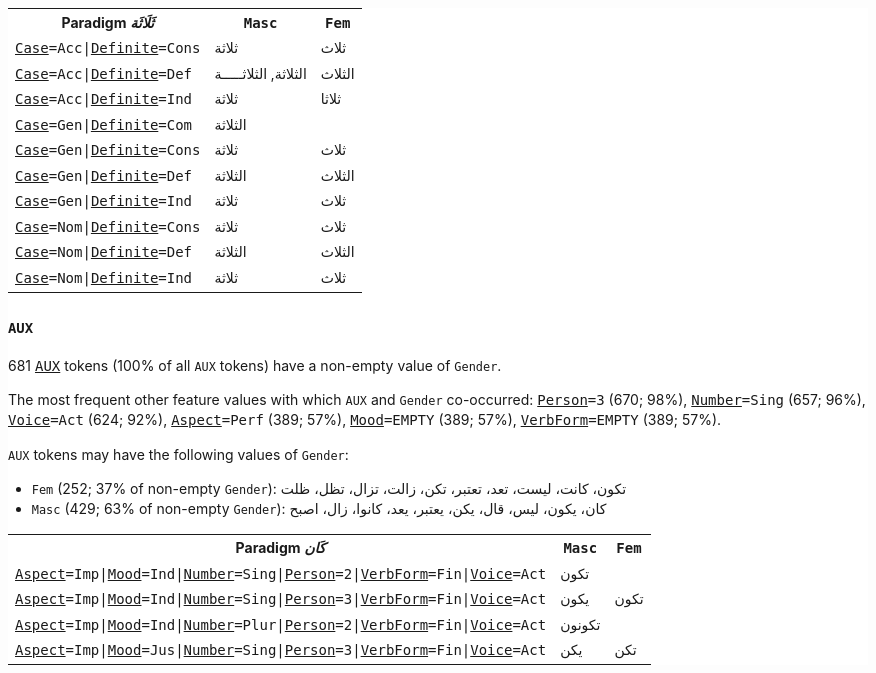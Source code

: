 <table>
  <tr><th>Paradigm <i>ثَلَاثَة</i></th><th><tt>Masc</tt></th><th><tt>Fem</tt></th></tr>
  <tr><td><tt><tt><a href="ar-feat-Case.html">Case</a></tt><tt>=Acc</tt>|<tt><a href="ar-feat-Definite.html">Definite</a></tt><tt>=Cons</tt></tt></td><td>ثلاثة</td><td>ثلاث</td></tr>
  <tr><td><tt><tt><a href="ar-feat-Case.html">Case</a></tt><tt>=Acc</tt>|<tt><a href="ar-feat-Definite.html">Definite</a></tt><tt>=Def</tt></tt></td><td>الثلاثة, الثلاثـــــة</td><td>الثلاث</td></tr>
  <tr><td><tt><tt><a href="ar-feat-Case.html">Case</a></tt><tt>=Acc</tt>|<tt><a href="ar-feat-Definite.html">Definite</a></tt><tt>=Ind</tt></tt></td><td>ثلاثة</td><td>ثلاثا</td></tr>
  <tr><td><tt><tt><a href="ar-feat-Case.html">Case</a></tt><tt>=Gen</tt>|<tt><a href="ar-feat-Definite.html">Definite</a></tt><tt>=Com</tt></tt></td><td>الثلاثة</td><td></td></tr>
  <tr><td><tt><tt><a href="ar-feat-Case.html">Case</a></tt><tt>=Gen</tt>|<tt><a href="ar-feat-Definite.html">Definite</a></tt><tt>=Cons</tt></tt></td><td>ثلاثة</td><td>ثلاث</td></tr>
  <tr><td><tt><tt><a href="ar-feat-Case.html">Case</a></tt><tt>=Gen</tt>|<tt><a href="ar-feat-Definite.html">Definite</a></tt><tt>=Def</tt></tt></td><td>الثلاثة</td><td>الثلاث</td></tr>
  <tr><td><tt><tt><a href="ar-feat-Case.html">Case</a></tt><tt>=Gen</tt>|<tt><a href="ar-feat-Definite.html">Definite</a></tt><tt>=Ind</tt></tt></td><td>ثلاثة</td><td>ثلاث</td></tr>
  <tr><td><tt><tt><a href="ar-feat-Case.html">Case</a></tt><tt>=Nom</tt>|<tt><a href="ar-feat-Definite.html">Definite</a></tt><tt>=Cons</tt></tt></td><td>ثلاثة</td><td>ثلاث</td></tr>
  <tr><td><tt><tt><a href="ar-feat-Case.html">Case</a></tt><tt>=Nom</tt>|<tt><a href="ar-feat-Definite.html">Definite</a></tt><tt>=Def</tt></tt></td><td>الثلاثة</td><td>الثلاث</td></tr>
  <tr><td><tt><tt><a href="ar-feat-Case.html">Case</a></tt><tt>=Nom</tt>|<tt><a href="ar-feat-Definite.html">Definite</a></tt><tt>=Ind</tt></tt></td><td>ثلاثة</td><td>ثلاث</td></tr>
</table>

### `AUX`

681 <tt><a href="ar-pos-AUX.html">AUX</a></tt> tokens (100% of all `AUX` tokens) have a non-empty value of `Gender`.

The most frequent other feature values with which `AUX` and `Gender` co-occurred: <tt><a href="ar-feat-Person.html">Person</a></tt><tt>=3</tt> (670; 98%), <tt><a href="ar-feat-Number.html">Number</a></tt><tt>=Sing</tt> (657; 96%), <tt><a href="ar-feat-Voice.html">Voice</a></tt><tt>=Act</tt> (624; 92%), <tt><a href="ar-feat-Aspect.html">Aspect</a></tt><tt>=Perf</tt> (389; 57%), <tt><a href="ar-feat-Mood.html">Mood</a></tt><tt>=EMPTY</tt> (389; 57%), <tt><a href="ar-feat-VerbForm.html">VerbForm</a></tt><tt>=EMPTY</tt> (389; 57%).

`AUX` tokens may have the following values of `Gender`:

* `Fem` (252; 37% of non-empty `Gender`): تكون، كانت، ليست، تعد، تعتبر، تكن، زالت، تزال، تظل، ظلت
* `Masc` (429; 63% of non-empty `Gender`): كان، يكون، ليس، قال، يكن، يعتبر، يعد، كانوا، زال، اصبح

<table>
  <tr><th>Paradigm <i>كَان</i></th><th><tt>Masc</tt></th><th><tt>Fem</tt></th></tr>
  <tr><td><tt><tt><a href="ar-feat-Aspect.html">Aspect</a></tt><tt>=Imp</tt>|<tt><a href="ar-feat-Mood.html">Mood</a></tt><tt>=Ind</tt>|<tt><a href="ar-feat-Number.html">Number</a></tt><tt>=Sing</tt>|<tt><a href="ar-feat-Person.html">Person</a></tt><tt>=2</tt>|<tt><a href="ar-feat-VerbForm.html">VerbForm</a></tt><tt>=Fin</tt>|<tt><a href="ar-feat-Voice.html">Voice</a></tt><tt>=Act</tt></tt></td><td>تكون</td><td></td></tr>
  <tr><td><tt><tt><a href="ar-feat-Aspect.html">Aspect</a></tt><tt>=Imp</tt>|<tt><a href="ar-feat-Mood.html">Mood</a></tt><tt>=Ind</tt>|<tt><a href="ar-feat-Number.html">Number</a></tt><tt>=Sing</tt>|<tt><a href="ar-feat-Person.html">Person</a></tt><tt>=3</tt>|<tt><a href="ar-feat-VerbForm.html">VerbForm</a></tt><tt>=Fin</tt>|<tt><a href="ar-feat-Voice.html">Voice</a></tt><tt>=Act</tt></tt></td><td>يكون</td><td>تكون</td></tr>
  <tr><td><tt><tt><a href="ar-feat-Aspect.html">Aspect</a></tt><tt>=Imp</tt>|<tt><a href="ar-feat-Mood.html">Mood</a></tt><tt>=Ind</tt>|<tt><a href="ar-feat-Number.html">Number</a></tt><tt>=Plur</tt>|<tt><a href="ar-feat-Person.html">Person</a></tt><tt>=2</tt>|<tt><a href="ar-feat-VerbForm.html">VerbForm</a></tt><tt>=Fin</tt>|<tt><a href="ar-feat-Voice.html">Voice</a></tt><tt>=Act</tt></tt></td><td>تكونون</td><td></td></tr>
  <tr><td><tt><tt><a href="ar-feat-Aspect.html">Aspect</a></tt><tt>=Imp</tt>|<tt><a href="ar-feat-Mood.html">Mood</a></tt><tt>=Jus</tt>|<tt><a href="ar-feat-Number.html">Number</a></tt><tt>=Sing</tt>|<tt><a href="ar-feat-Person.html">Person</a></tt><tt>=3</tt>|<tt><a href="ar-feat-VerbForm.html">VerbForm</a></tt><tt>=Fin</tt>|<tt><a href="ar-feat-Voice.html">Voice</a></tt><tt>=Act</tt></tt></td><td>يكن</td><td>تكن</td></tr>